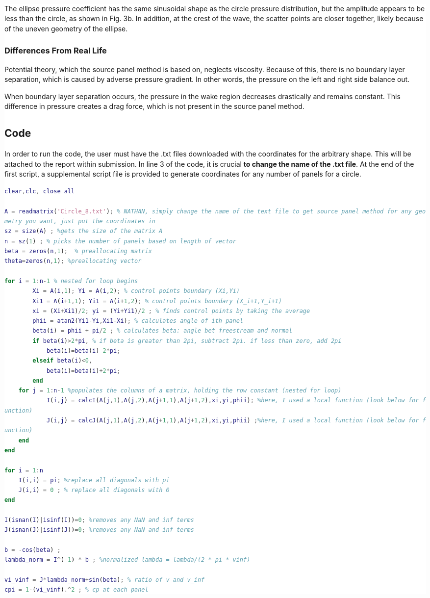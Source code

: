 The ellipse pressure coefficient has the same sinusoidal shape as the circle pressure distribution, but the amplitude appears to be less than the circle, as shown in Fig. 3b. In addition, at the crest of the wave, the scatter points are closer together, likely because of the uneven geometry of the ellipse. 

### Differences From Real Life

Potential theory, which the source panel method is based on, neglects viscosity. Because of this, there is no boundary layer separation, which is caused by adverse pressure gradient. In other words, the pressure on the left and right side balance out. 

When boundary layer separation occurs, the pressure in the wake region decreases drastically and remains constant. This difference in pressure creates a drag force, which is not present in the source panel method. 


## Code

In order to run the code, the user must have the .txt files downloaded with the coordinates for the arbitrary shape. This will be attached to the report within submission. In line 3 of the code, it is crucial **to change the name of the .txt file**. At the end of the first script, a supplemental script file is provided to generate coordinates for any number of panels for a circle. 

```matlab
clear,clc, close all 

A = readmatrix('Circle_8.txt'); % NATHAN, simply change the name of the text file to get source panel method for any geometry you want, just put the coordinates in 
sz = size(A) ; %gets the size of the matrix A 
n = sz(1) ; % picks the number of panels based on length of vector 
beta = zeros(n,1);  % preallocating matrix
theta=zeros(n,1); %preallocating vector

for i = 1:n-1 % nested for loop begins 
        Xi = A(i,1); Yi = A(i,2); % control points boundary (Xi,Yi)
        Xi1 = A(i+1,1); Yi1 = A(i+1,2); % control points boundary (X_i+1,Y_i+1)
        xi = (Xi+Xi1)/2; yi = (Yi+Yi1)/2 ; % finds control points by taking the average 
        phii = atan2(Yi1-Yi,Xi1-Xi); % calculates angle of ith panel
        beta(i) = phii + pi/2 ; % calculates beta: angle bet freestream and normal
        if beta(i)>2*pi, % if beta is greater than 2pi, subtract 2pi. if less than zero, add 2pi
            beta(i)=beta(i)-2*pi; 
        elseif beta(i)<0, 
            beta(i)=beta(i)+2*pi;
        end 
    for j = 1:n-1 %populates the columns of a matrix, holding the row constant (nested for loop)
            I(i,j) = calcI(A(j,1),A(j,2),A(j+1,1),A(j+1,2),xi,yi,phii); %here, I used a local function (look below for function)
            J(i,j) = calcJ(A(j,1),A(j,2),A(j+1,1),A(j+1,2),xi,yi,phii) ;%here, I used a local function (look below for function)
    end
end

for i = 1:n
    I(i,i) = pi; %replace all diagonals with pi
    J(i,i) = 0 ; % replace all diagonals with 0 
end

I(isnan(I)|isinf(I))=0; %removes any NaN and inf terms 
J(isnan(J)|isinf(J))=0; %removes any NaN and inf terms

b = -cos(beta) ; 
lambda_norm = I^(-1) * b ; %normalized lambda = lambda/(2 * pi * vinf)

vi_vinf = J*lambda_norm+sin(beta); % ratio of v and v_inf 
cpi = 1-(vi_vinf).^2 ; % cp at each panel
```